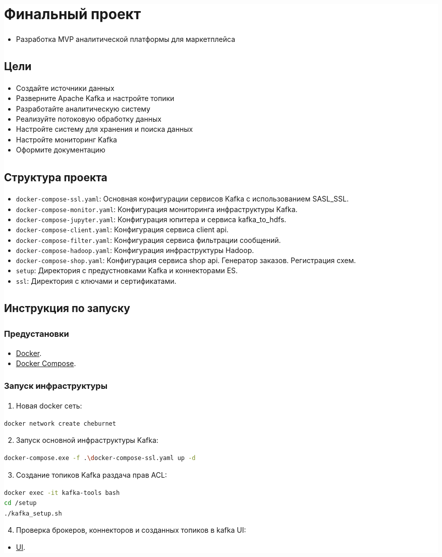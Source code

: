 # Финальный проект
- Разработка MVP аналитической платформы для маркетплейса

## Цели
- Создайте источники данных
- Разверните Apache Kafka и настройте топики
- Разработайте аналитическую систему
- Реализуйте потоковую обработку данных
- Настройте систему для хранения и поиска данных
- Настройте мониторинг Kafka
- Оформите документацию

## Структура проекта
- `docker-compose-ssl.yaml`: Основная конфигурации сервисов Kafka с использованием SASL_SSL.
- `docker-compose-monitor.yaml`: Конфигурация мониторинга инфраструктуры Kafka.
- `docker-compose-jupyter.yaml`: Конфигурация юпитера и сервиса kafka_to_hdfs.
- `docker-compose-client.yaml`: Конфигурация сервиса client api.
- `docker-compose-filter.yaml`: Конфигурация сервиса фильтрации сообщений.
- `docker-compose-hadoop.yaml`: Конфигурация инфраструктуры Hadoop.
- `docker-compose-shop.yaml`: Конфигурация сервиса shop api. Генератор заказов. Регистрация схем.
- `setup`: Директория с предустновками Kafka и коннекторами ES.
- `ssl`: Директория с ключами и сертификатами.


## Инструкция по запуску
### Предустановки
- [Docker](https://www.docker.com/).
- [Docker Compose](https://docs.docker.com/compose/).


### Запуск инфраструктуры
1. Новая docker сеть:
```bash
docker network create cheburnet
```

2. Запуск основной инфраструктуры Kafka:
```bash
docker-compose.exe -f .\docker-compose-ssl.yaml up -d
```

3. Создание топиков Kafka раздача прав ACL:
```bash
docker exec -it kafka-tools bash
cd /setup
./kafka_setup.sh
```

4. Проверка брокеров, коннекторов и созданных топиков в kafka UI:
- [UI](http://127.0.0.1:8089/).
